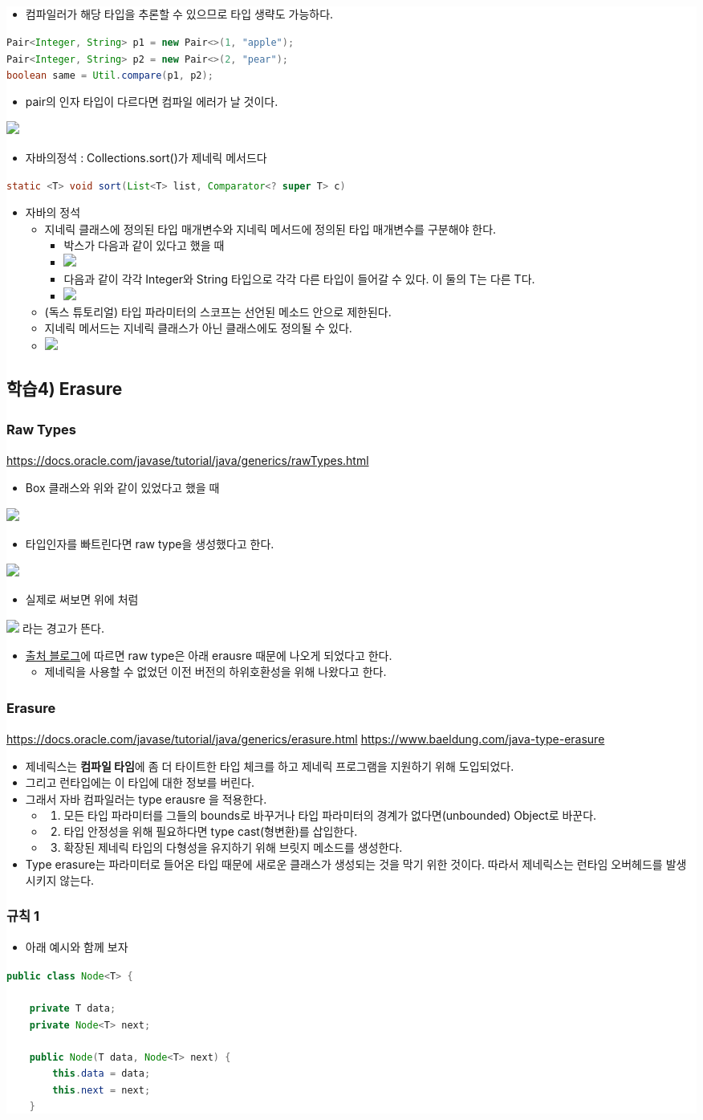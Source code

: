 -	컴파일러가 해당 타입을 추론할 수 있으므로 타입 생략도 가능하다. 
```java
Pair<Integer, String> p1 = new Pair<>(1, "apple");
Pair<Integer, String> p2 = new Pair<>(2, "pear");
boolean same = Util.compare(p1, p2);
```

-	pair의 인자 타입이 다르다면 컴파일 에러가 날 것이다. 

![](https://images.velog.io/images/bongf/post/00f5f442-225f-4698-8d14-3819b750a029/image.png)
-	자바의정석 : Collections.sort()가 제네릭 메서드다 
```java
static <T> void sort(List<T> list, Comparator<? super T> c) 
```
-	자바의 정석
	-	지네릭 클래스에 정의된 타입 매개변수와 지네릭 메서드에 정의된 타입 매개변수를 구분해야 한다. 
    	-	박스가 다음과 같이 있다고 했을 때 
    	-	![](https://images.velog.io/images/bongf/post/66fbf71a-f9ce-4d0b-b15e-386611238c32/image.png) 
    	-	다음과 같이 각각 Integer와 String 타입으로 각각 다른 타입이 들어갈 수 있다. 이 둘의 T는 다른 T다. 
    	-	![](https://images.velog.io/images/bongf/post/c7be5269-fd5e-4f11-ae94-9ec9db0e7725/image.png)
    -	(독스 튜토리얼) 타입 파라미터의 스코프는 선언된 메소드 안으로 제한된다. 
    -	지네릭 메서드는 지네릭 클래스가 아닌 클래스에도 정의될 수 있다. 
    -	![](https://images.velog.io/images/bongf/post/a8a59d1a-345d-4590-8f24-c2989fb57bd7/image.png) 
    
## 학습4) Erasure
### Raw Types
https://docs.oracle.com/javase/tutorial/java/generics/rawTypes.html
-	Box 클래스와 위와 같이 있었다고 했을 때 

![](https://images.velog.io/images/bongf/post/c5bc21ff-395a-4710-8259-4be331ed6533/image.png)
-	타입인자를 빠트린다면 raw type을 생성했다고 한다. 

![](https://images.velog.io/images/bongf/post/aba0edef-23a6-47ad-8b4f-1287245fb035/image.png)
-	실제로 써보면 위에 처럼 

![](https://images.velog.io/images/bongf/post/0d205f5c-2038-4eaf-b302-d1d14ab22096/image.png) 라는 경고가 뜬다. 
-	[출처 블로그](https://jyami.tistory.com/99)에 따르면 raw type은 아래 erausre 때문에 나오게 되었다고 한다. 
	-	제네릭을 사용할 수 없었던 이전 버전의 하위호환성을 위해 나왔다고 한다. 

### Erasure 
https://docs.oracle.com/javase/tutorial/java/generics/erasure.html
https://www.baeldung.com/java-type-erasure
-	제네릭스는 **컴파일 타임**에 좀 더 타이트한 타입 체크를 하고 제네릭 프로그램을 지원하기 위해 도입되었다. 
-	그리고 런타입에는 이 타입에 대한 정보를 버린다.
-	그래서 자바 컴파일러는 type erausre 을 적용한다. 
	-	1) 모든 타입 파라미터를 그들의 bounds로 바꾸거나 타입 파라미터의 경계가 없다면(unbounded) Object로 바꾼다.
    -	2) 타입 안정성을 위해 필요하다면 type cast(형변환)를 삽입한다. 
    -	3) 확장된 제네릭 타입의 다형성을 유지하기 위해 브릿지 메소드를 생성한다. 
-	Type erasure는 파라미터로 들어온 타입 때문에 새로운 클래스가 생성되는 것을 막기 위한 것이다. 따라서 제네릭스는 런타임 오버헤드를 발생시키지 않는다. 

### 규칙 1
- 아래 예시와 함께 보자 
```java
public class Node<T> {

    private T data;
    private Node<T> next;

    public Node(T data, Node<T> next) {
        this.data = data;
        this.next = next;
    }

```